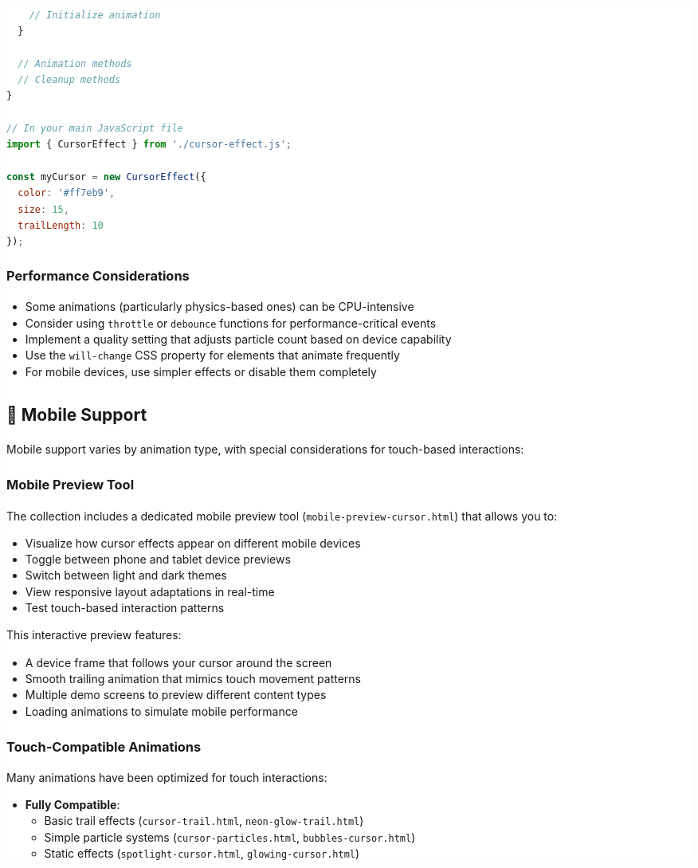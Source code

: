    ```javascript
       // Initialize animation
     }
     
     // Animation methods
     // Cleanup methods
   }
   
   // In your main JavaScript file
   import { CursorEffect } from './cursor-effect.js';
   
   const myCursor = new CursorEffect({
     color: '#ff7eb9',
     size: 15,
     trailLength: 10
   });
   ```

### Performance Considerations

- Some animations (particularly physics-based ones) can be CPU-intensive
- Consider using `throttle` or `debounce` functions for performance-critical events
- Implement a quality setting that adjusts particle count based on device capability
- Use the `will-change` CSS property for elements that animate frequently
- For mobile devices, use simpler effects or disable them completely

## 📱 Mobile Support

Mobile support varies by animation type, with special considerations for touch-based interactions:

### Mobile Preview Tool

The collection includes a dedicated mobile preview tool (`mobile-preview-cursor.html`) that allows you to:

- Visualize how cursor effects appear on different mobile devices
- Toggle between phone and tablet device previews
- Switch between light and dark themes
- View responsive layout adaptations in real-time
- Test touch-based interaction patterns

This interactive preview features:
- A device frame that follows your cursor around the screen
- Smooth trailing animation that mimics touch movement patterns
- Multiple demo screens to preview different content types
- Loading animations to simulate mobile performance

### Touch-Compatible Animations

Many animations have been optimized for touch interactions:

- **Fully Compatible**:
  - Basic trail effects (`cursor-trail.html`, `neon-glow-trail.html`)
  - Simple particle systems (`cursor-particles.html`, `bubbles-cursor.html`)
  - Static effects (`spotlight-cursor.html`, `glowing-cursor.html`)
